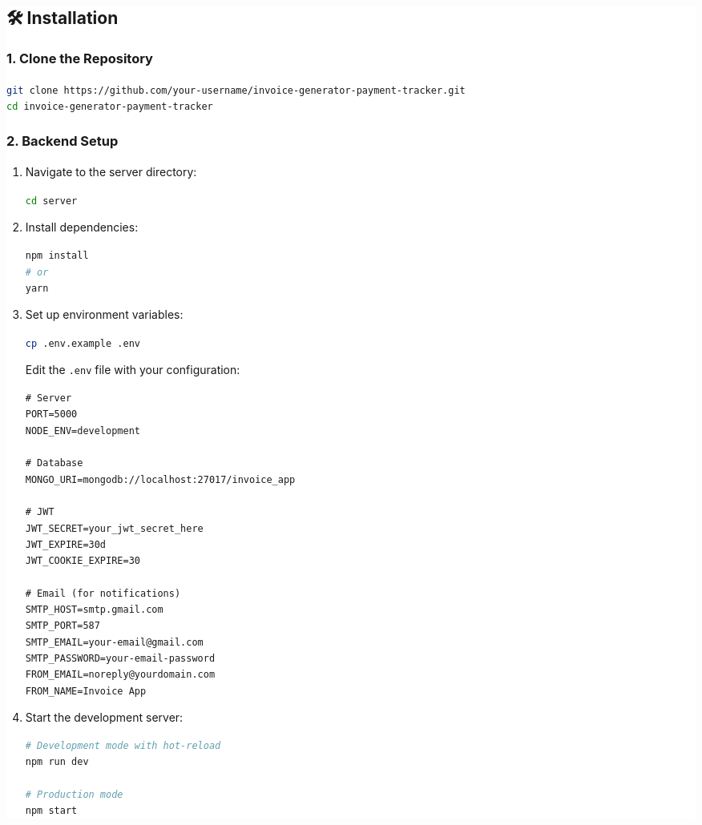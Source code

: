 ## 🛠️ Installation

### 1. Clone the Repository

```bash
git clone https://github.com/your-username/invoice-generator-payment-tracker.git
cd invoice-generator-payment-tracker
```

### 2. Backend Setup

1. Navigate to the server directory:
   ```bash
   cd server
   ```

2. Install dependencies:
   ```bash
   npm install
   # or
   yarn
   ```

3. Set up environment variables:
   ```bash
   cp .env.example .env
   ```
   
   Edit the `.env` file with your configuration:
   ```env
   # Server
   PORT=5000
   NODE_ENV=development
   
   # Database
   MONGO_URI=mongodb://localhost:27017/invoice_app
   
   # JWT
   JWT_SECRET=your_jwt_secret_here
   JWT_EXPIRE=30d
   JWT_COOKIE_EXPIRE=30
   
   # Email (for notifications)
   SMTP_HOST=smtp.gmail.com
   SMTP_PORT=587
   SMTP_EMAIL=your-email@gmail.com
   SMTP_PASSWORD=your-email-password
   FROM_EMAIL=noreply@yourdomain.com
   FROM_NAME=Invoice App
   ```

4. Start the development server:
   ```bash
   # Development mode with hot-reload
   npm run dev
   
   # Production mode
   npm start
   ```
